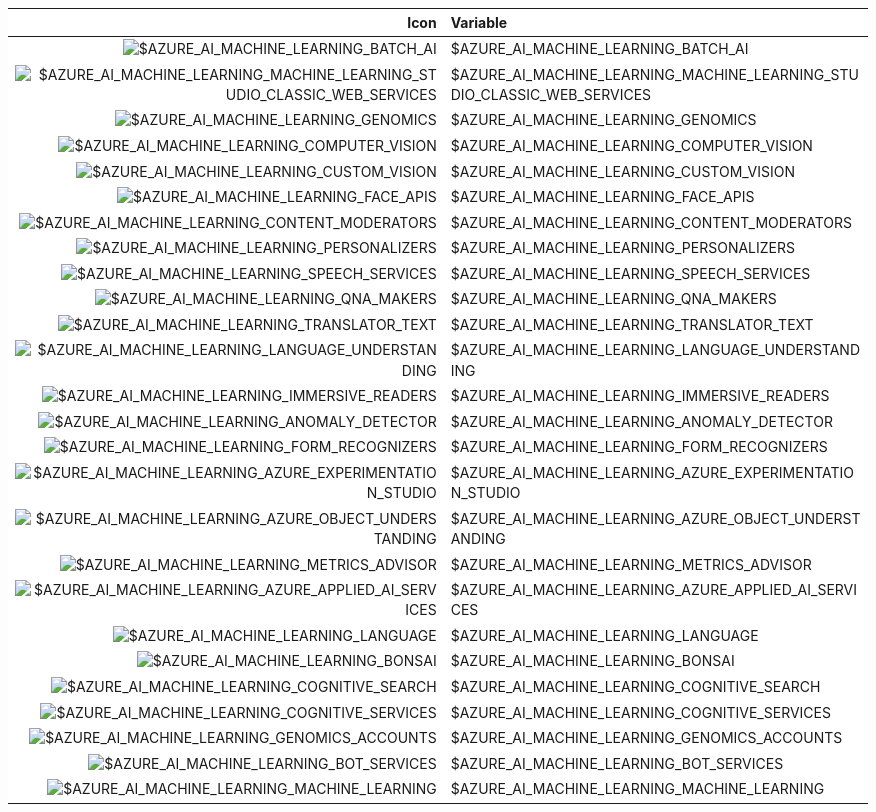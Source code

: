 | Icon | Variable |
|-----:|:---------|
| ![$AZURE_AI_MACHINE_LEARNING_BATCH_AI](azure-cloud-icons%2FAzure_Public_Service_Icons%2FIcons%2Fai+%2B+machine+learning%2F00028-icon-service-Batch-AI.svg) | \$AZURE_AI_MACHINE_LEARNING_BATCH_AI |
| ![$AZURE_AI_MACHINE_LEARNING_MACHINE_LEARNING_STUDIO_CLASSIC_WEB_SERVICES](azure-cloud-icons%2FAzure_Public_Service_Icons%2FIcons%2Fai+%2B+machine+learning%2F00030-icon-service-Machine-Learning-Studio-%28Classic%29-Web-Services.svg) | \$AZURE_AI_MACHINE_LEARNING_MACHINE_LEARNING_STUDIO_CLASSIC_WEB_SERVICES |
| ![$AZURE_AI_MACHINE_LEARNING_GENOMICS](azure-cloud-icons%2FAzure_Public_Service_Icons%2FIcons%2Fai+%2B+machine+learning%2F00031-icon-service-Genomics.svg) | \$AZURE_AI_MACHINE_LEARNING_GENOMICS |
| ![$AZURE_AI_MACHINE_LEARNING_COMPUTER_VISION](azure-cloud-icons%2FAzure_Public_Service_Icons%2FIcons%2Fai+%2B+machine+learning%2F00792-icon-service-Computer-Vision.svg) | \$AZURE_AI_MACHINE_LEARNING_COMPUTER_VISION |
| ![$AZURE_AI_MACHINE_LEARNING_CUSTOM_VISION](azure-cloud-icons%2FAzure_Public_Service_Icons%2FIcons%2Fai+%2B+machine+learning%2F00793-icon-service-Custom-Vision.svg) | \$AZURE_AI_MACHINE_LEARNING_CUSTOM_VISION |
| ![$AZURE_AI_MACHINE_LEARNING_FACE_APIS](azure-cloud-icons%2FAzure_Public_Service_Icons%2FIcons%2Fai+%2B+machine+learning%2F00794-icon-service-Face-APIs.svg) | \$AZURE_AI_MACHINE_LEARNING_FACE_APIS |
| ![$AZURE_AI_MACHINE_LEARNING_CONTENT_MODERATORS](azure-cloud-icons%2FAzure_Public_Service_Icons%2FIcons%2Fai+%2B+machine+learning%2F00795-icon-service-Content-Moderators.svg) | \$AZURE_AI_MACHINE_LEARNING_CONTENT_MODERATORS |
| ![$AZURE_AI_MACHINE_LEARNING_PERSONALIZERS](azure-cloud-icons%2FAzure_Public_Service_Icons%2FIcons%2Fai+%2B+machine+learning%2F00796-icon-service-Personalizers.svg) | \$AZURE_AI_MACHINE_LEARNING_PERSONALIZERS |
| ![$AZURE_AI_MACHINE_LEARNING_SPEECH_SERVICES](azure-cloud-icons%2FAzure_Public_Service_Icons%2FIcons%2Fai+%2B+machine+learning%2F00797-icon-service-Speech-Services.svg) | \$AZURE_AI_MACHINE_LEARNING_SPEECH_SERVICES |
| ![$AZURE_AI_MACHINE_LEARNING_QNA_MAKERS](azure-cloud-icons%2FAzure_Public_Service_Icons%2FIcons%2Fai+%2B+machine+learning%2F00799-icon-service-QnA-Makers.svg) | \$AZURE_AI_MACHINE_LEARNING_QNA_MAKERS |
| ![$AZURE_AI_MACHINE_LEARNING_TRANSLATOR_TEXT](azure-cloud-icons%2FAzure_Public_Service_Icons%2FIcons%2Fai+%2B+machine+learning%2F00800-icon-service-Translator-Text.svg) | \$AZURE_AI_MACHINE_LEARNING_TRANSLATOR_TEXT |
| ![$AZURE_AI_MACHINE_LEARNING_LANGUAGE_UNDERSTANDING](azure-cloud-icons%2FAzure_Public_Service_Icons%2FIcons%2Fai+%2B+machine+learning%2F00801-icon-service-Language-Understanding.svg) | \$AZURE_AI_MACHINE_LEARNING_LANGUAGE_UNDERSTANDING |
| ![$AZURE_AI_MACHINE_LEARNING_IMMERSIVE_READERS](azure-cloud-icons%2FAzure_Public_Service_Icons%2FIcons%2Fai+%2B+machine+learning%2F00812-icon-service-Immersive-Readers.svg) | \$AZURE_AI_MACHINE_LEARNING_IMMERSIVE_READERS |
| ![$AZURE_AI_MACHINE_LEARNING_ANOMALY_DETECTOR](azure-cloud-icons%2FAzure_Public_Service_Icons%2FIcons%2Fai+%2B+machine+learning%2F00814-icon-service-Anomaly-Detector.svg) | \$AZURE_AI_MACHINE_LEARNING_ANOMALY_DETECTOR |
| ![$AZURE_AI_MACHINE_LEARNING_FORM_RECOGNIZERS](azure-cloud-icons%2FAzure_Public_Service_Icons%2FIcons%2Fai+%2B+machine+learning%2F00819-icon-service-Form-Recognizers.svg) | \$AZURE_AI_MACHINE_LEARNING_FORM_RECOGNIZERS |
| ![$AZURE_AI_MACHINE_LEARNING_AZURE_EXPERIMENTATION_STUDIO](azure-cloud-icons%2FAzure_Public_Service_Icons%2FIcons%2Fai+%2B+machine+learning%2F01239-icon-service-Azure-Experimentation-Studio.svg) | \$AZURE_AI_MACHINE_LEARNING_AZURE_EXPERIMENTATION_STUDIO |
| ![$AZURE_AI_MACHINE_LEARNING_AZURE_OBJECT_UNDERSTANDING](azure-cloud-icons%2FAzure_Public_Service_Icons%2FIcons%2Fai+%2B+machine+learning%2F01688-icon-service-Azure-Object-Understanding.svg) | \$AZURE_AI_MACHINE_LEARNING_AZURE_OBJECT_UNDERSTANDING |
| ![$AZURE_AI_MACHINE_LEARNING_METRICS_ADVISOR](azure-cloud-icons%2FAzure_Public_Service_Icons%2FIcons%2Fai+%2B+machine+learning%2F02409-icon-service-Metrics-Advisor.svg) | \$AZURE_AI_MACHINE_LEARNING_METRICS_ADVISOR |
| ![$AZURE_AI_MACHINE_LEARNING_AZURE_APPLIED_AI_SERVICES](azure-cloud-icons%2FAzure_Public_Service_Icons%2FIcons%2Fai+%2B+machine+learning%2F02749-icon-service-Azure-Applied-AI-Services.svg) | \$AZURE_AI_MACHINE_LEARNING_AZURE_APPLIED_AI_SERVICES |
| ![$AZURE_AI_MACHINE_LEARNING_LANGUAGE](azure-cloud-icons%2FAzure_Public_Service_Icons%2FIcons%2Fai+%2B+machine+learning%2F02876-icon-service-Language.svg) | \$AZURE_AI_MACHINE_LEARNING_LANGUAGE |
| ![$AZURE_AI_MACHINE_LEARNING_BONSAI](azure-cloud-icons%2FAzure_Public_Service_Icons%2FIcons%2Fai+%2B+machine+learning%2F03337-icon-service-Bonsai.svg) | \$AZURE_AI_MACHINE_LEARNING_BONSAI |
| ![$AZURE_AI_MACHINE_LEARNING_COGNITIVE_SEARCH](azure-cloud-icons%2FAzure_Public_Service_Icons%2FIcons%2Fai+%2B+machine+learning%2F10044-icon-service-Cognitive-Search.svg) | \$AZURE_AI_MACHINE_LEARNING_COGNITIVE_SEARCH |
| ![$AZURE_AI_MACHINE_LEARNING_COGNITIVE_SERVICES](azure-cloud-icons%2FAzure_Public_Service_Icons%2FIcons%2Fai+%2B+machine+learning%2F10162-icon-service-Cognitive-Services.svg) | \$AZURE_AI_MACHINE_LEARNING_COGNITIVE_SERVICES |
| ![$AZURE_AI_MACHINE_LEARNING_GENOMICS_ACCOUNTS](azure-cloud-icons%2FAzure_Public_Service_Icons%2FIcons%2Fai+%2B+machine+learning%2F10164-icon-service-Genomics-Accounts.svg) | \$AZURE_AI_MACHINE_LEARNING_GENOMICS_ACCOUNTS |
| ![$AZURE_AI_MACHINE_LEARNING_BOT_SERVICES](azure-cloud-icons%2FAzure_Public_Service_Icons%2FIcons%2Fai+%2B+machine+learning%2F10165-icon-service-Bot-Services.svg) | \$AZURE_AI_MACHINE_LEARNING_BOT_SERVICES |
| ![$AZURE_AI_MACHINE_LEARNING_MACHINE_LEARNING](azure-cloud-icons%2FAzure_Public_Service_Icons%2FIcons%2Fai+%2B+machine+learning%2F10166-icon-service-Machine-Learning.svg) | \$AZURE_AI_MACHINE_LEARNING_MACHINE_LEARNING |